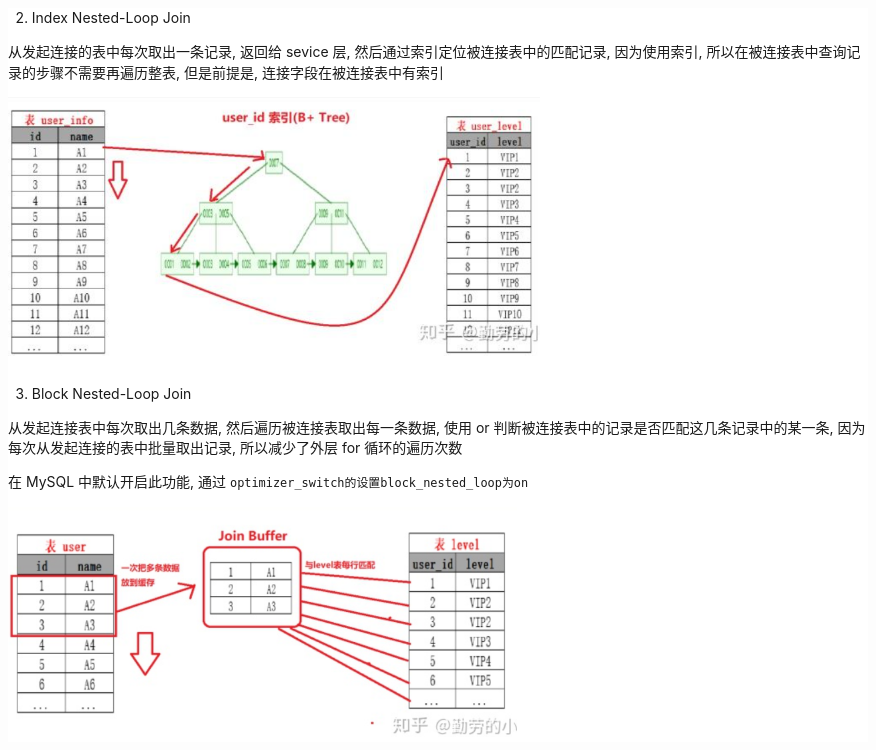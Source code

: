 2.  Index Nested-Loop Join 

   从发起连接的表中每次取出一条记录, 返回给 sevice 层, 然后通过索引定位被连接表中的匹配记录, 因为使用索引, 所以在被连接表中查询记录的步骤不需要再遍历整表, 但是前提是, 连接字段在被连接表中有索引

   <img src="Mysql高级.assets/1636545338438.png" alt="1636545338438" style="zoom: 67%;" />

3.  Block Nested-Loop Join 

   从发起连接表中每次取出几条数据, 然后遍历被连接表取出每一条数据, 使用 or 判断被连接表中的记录是否匹配这几条记录中的某一条, 因为每次从发起连接的表中批量取出记录, 所以减少了外层 for 循环的遍历次数

   在 MySQL 中默认开启此功能, 通过  `optimizer_switch的设置block_nested_loop为on`

   <img src="Mysql高级.assets/1636545457898.png" alt="1636545457898" style="zoom:67%;" />
